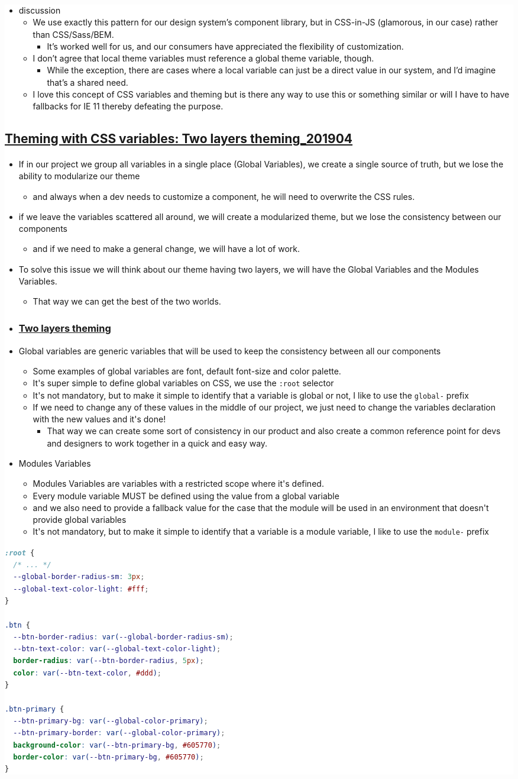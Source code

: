 - discussion
  - We use exactly this pattern for our design system’s component library, but in CSS-in-JS (glamorous, in our case) rather than CSS/Sass/BEM. 
    - It’s worked well for us, and our consumers have appreciated the flexibility of customization.
  - I don’t agree that local theme variables must reference a global theme variable, though. 
    - While the exception, there are cases where a local variable can just be a direct value in our system, and I’d imagine that’s a shared need.
  - I love this concept of CSS variables and theming but is there any way to use this or something similar or will I have to have fallbacks for IE 11 thereby defeating the purpose.

## [Theming with CSS variables: Two layers theming_201904](https://dev.to/wendell_adriel/theming-with-css-variables-1o56)

- If in our project we group all variables in a single place (Global Variables), we create a single source of truth, but we lose the ability to modularize our theme 
  - and always when a dev needs to customize a component, he will need to overwrite the CSS rules.
- if we leave the variables scattered all around, we will create a modularized theme, but we lose the consistency between our components 
  - and if we need to make a general change, we will have a lot of work.
- To solve this issue we will think about our theme having two layers, we will have the Global Variables and the Modules Variables. 
  - That way we can get the best of the two worlds.

- ### [Two layers theming](https://codepen.io/WendellAdriel/pen/QPxRjN)
- Global variables are generic variables that will be used to keep the consistency between all our components
  - Some examples of global variables are font, default font-size and color palette. 
  - It's super simple to define global variables on CSS, we use the `:root` selector
  - It's not mandatory, but to make it simple to identify that a variable is global or not, I like to use the `global-` prefix
  - If we need to change any of these values in the middle of our project, we just need to change the variables declaration with the new values and it's done! 
    - That way we can create some sort of consistency in our product and also create a common reference point for devs and designers to work together in a quick and easy way.

- Modules Variables
  - Modules Variables are variables with a restricted scope where it's defined.
  - Every module variable MUST be defined using the value from a global variable 
  - and we also need to provide a fallback value for the case that the module will be used in an environment that doesn't provide global variables
  - It's not mandatory, but to make it simple to identify that a variable is a module variable, I like to use the `module-` prefix

``` CSS
:root {
  /* ... */
  --global-border-radius-sm: 3px;
  --global-text-color-light: #fff;
}

.btn {
  --btn-border-radius: var(--global-border-radius-sm);
  --btn-text-color: var(--global-text-color-light);
  border-radius: var(--btn-border-radius, 5px);
  color: var(--btn-text-color, #ddd);
}

.btn-primary {
  --btn-primary-bg: var(--global-color-primary);
  --btn-primary-border: var(--global-color-primary);
  background-color: var(--btn-primary-bg, #605770);
  border-color: var(--btn-primary-bg, #605770);
}

```